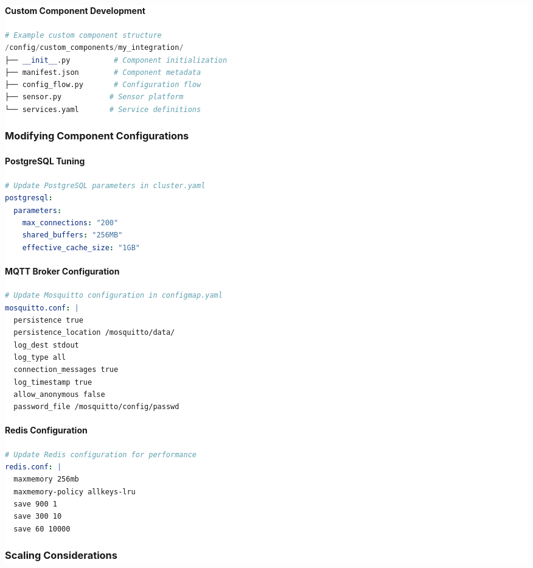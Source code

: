 #### Custom Component Development

```python
# Example custom component structure
/config/custom_components/my_integration/
├── __init__.py          # Component initialization
├── manifest.json        # Component metadata
├── config_flow.py       # Configuration flow
├── sensor.py           # Sensor platform
└── services.yaml       # Service definitions
```

### Modifying Component Configurations

#### PostgreSQL Tuning

```yaml
# Update PostgreSQL parameters in cluster.yaml
postgresql:
  parameters:
    max_connections: "200"
    shared_buffers: "256MB"
    effective_cache_size: "1GB"
```

#### MQTT Broker Configuration

```yaml
# Update Mosquitto configuration in configmap.yaml
mosquitto.conf: |
  persistence true
  persistence_location /mosquitto/data/
  log_dest stdout
  log_type all
  connection_messages true
  log_timestamp true
  allow_anonymous false
  password_file /mosquitto/config/passwd
```

#### Redis Configuration

```yaml
# Update Redis configuration for performance
redis.conf: |
  maxmemory 256mb
  maxmemory-policy allkeys-lru
  save 900 1
  save 300 10
  save 60 10000
```

### Scaling Considerations
